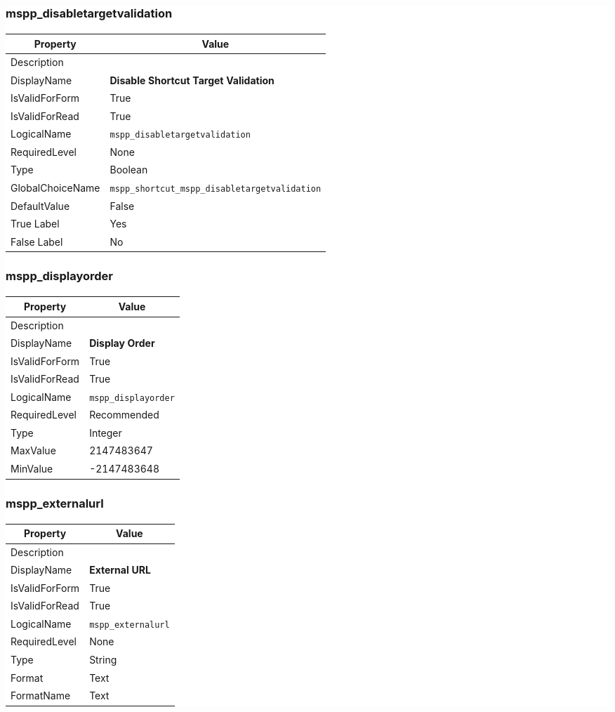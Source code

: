 ### <a name="BKMK_mspp_disabletargetvalidation"></a> mspp_disabletargetvalidation

|Property|Value|
|---|---|
|Description||
|DisplayName|**Disable Shortcut Target Validation**|
|IsValidForForm|True|
|IsValidForRead|True|
|LogicalName|`mspp_disabletargetvalidation`|
|RequiredLevel|None|
|Type|Boolean|
|GlobalChoiceName|`mspp_shortcut_mspp_disabletargetvalidation`|
|DefaultValue|False|
|True Label|Yes|
|False Label|No|

### <a name="BKMK_mspp_displayorder"></a> mspp_displayorder

|Property|Value|
|---|---|
|Description||
|DisplayName|**Display Order**|
|IsValidForForm|True|
|IsValidForRead|True|
|LogicalName|`mspp_displayorder`|
|RequiredLevel|Recommended|
|Type|Integer|
|MaxValue|2147483647|
|MinValue|-2147483648|

### <a name="BKMK_mspp_externalurl"></a> mspp_externalurl

|Property|Value|
|---|---|
|Description||
|DisplayName|**External URL**|
|IsValidForForm|True|
|IsValidForRead|True|
|LogicalName|`mspp_externalurl`|
|RequiredLevel|None|
|Type|String|
|Format|Text|
|FormatName|Text|